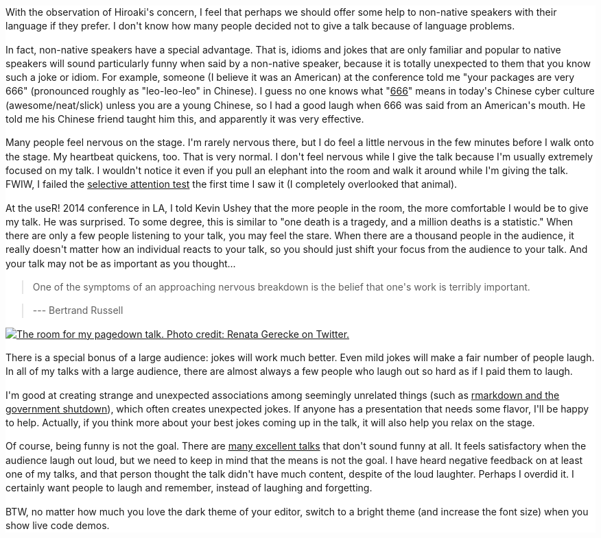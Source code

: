 With the observation of Hiroaki's concern, I feel that perhaps we should offer some help to non-native speakers with their language if they prefer. I don't know how many people decided not to give a talk because of language problems.

In fact, non-native speakers have a special advantage. That is, idioms and jokes that are only familiar and popular to native speakers will sound particularly funny when said by a non-native speaker, because it is totally unexpected to them that you know such a joke or idiom. For example, someone (I believe it was an American) at the conference told me "your packages are very 666" (pronounced roughly as "leo-leo-leo" in Chinese). I guess no one knows what "[666](https://baike.baidu.com/item/666/17192634)" means in today's Chinese cyber culture (awesome/neat/slick) unless you are a young Chinese, so I had a good laugh when 666 was said from an American's mouth. He told me his Chinese friend taught him this, and apparently it was very effective.

Many people feel nervous on the stage. I'm rarely nervous there, but I do feel a little nervous in the few minutes before I walk onto the stage. My heartbeat quickens, too. That is very normal. I don't feel nervous while I give the talk because I'm usually extremely focused on my talk. I wouldn't notice it even if you pull an elephant into the room and walk it around while I'm giving the talk. FWIW, I failed the [selective attention test](https://www.youtube.com/watch?v=vJG698U2Mvo) the first time I saw it (I completely overlooked that animal).

At the useR! 2014 conference in LA, I told Kevin Ushey that the more people in the room, the more comfortable I would be to give my talk. He was surprised. To some degree, this is similar to "one death is a tragedy, and a million deaths is a statistic." When there are only a few people listening to your talk, you may feel the stare. When there are a thousand people in the audience, it really doesn't matter how an individual reacts to your talk, so you should just shift your focus from the audience to your talk. And your talk may not be as important as you thought...

> One of the symptoms of an approaching nervous breakdown is the belief that one's work is terribly important.

> --- Bertrand Russell

[![The room for my pagedown talk. Photo credit: Renata Gerecke on Twitter.](https://user-images.githubusercontent.com/163582/51764240-4c612c80-209a-11e9-9c92-ba35c4f0d802.jpg)](https://twitter.com/renatagerecke/status/1086305574696964098)

There is a special bonus of a large audience: jokes will work much better. Even mild jokes will make a fair number of people laugh. In all of my talks with a large audience, there are almost always a few people who laugh out so hard as if I paid them to laugh.

I'm good at creating strange and unexpected associations among seemingly unrelated things (such as [rmarkdown and the government shutdown](https://twitter.com/apreshill/status/1086305302964813827)), which often creates unexpected jokes. If anyone has a presentation that needs some flavor, I'll be happy to help. Actually, if you think more about your best jokes coming up in the talk, it will also help you relax on the stage.

Of course, being funny is not the goal. There are [many excellent talks](https://twitter.com/CMastication/status/959856196369793024) that don't sound funny at all. It feels satisfactory when the audience laugh out loud, but we need to keep in mind that the means is not the goal. I have heard negative feedback on at least one of my talks, and that person thought the talk didn't have much content, despite of the loud laughter. Perhaps I overdid it. I certainly want people to laugh and remember, instead of laughing and forgetting.

BTW, no matter how much you love the dark theme of your editor, switch to a bright theme (and increase the font size) when you show live code demos.
